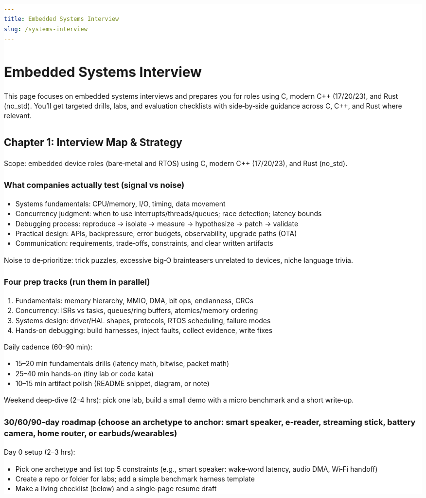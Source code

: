 ```yaml
---
title: Embedded Systems Interview
slug: /systems-interview
---
```


# Embedded Systems Interview

This page focuses on embedded systems interviews and prepares you for roles using C, modern C++ (17/20/23), and Rust (no_std). You’ll get targeted drills, labs, and evaluation checklists with side‑by‑side guidance across C, C++, and Rust where relevant.

## Chapter 1: Interview Map & Strategy

Scope: embedded device roles (bare‑metal and RTOS) using C, modern C++ (17/20/23), and Rust (no_std).

### What companies actually test (signal vs noise)
- Systems fundamentals: CPU/memory, I/O, timing, data movement
- Concurrency judgment: when to use interrupts/threads/queues; race detection; latency bounds
- Debugging process: reproduce → isolate → measure → hypothesize → patch → validate
- Practical design: APIs, backpressure, error budgets, observability, upgrade paths (OTA)
- Communication: requirements, trade‑offs, constraints, and clear written artifacts

Noise to de‑prioritize: trick puzzles, excessive big‑O brainteasers unrelated to devices, niche language trivia.

### Four prep tracks (run them in parallel)
1) Fundamentals: memory hierarchy, MMIO, DMA, bit ops, endianness, CRCs
2) Concurrency: ISRs vs tasks, queues/ring buffers, atomics/memory ordering
3) Systems design: driver/HAL shapes, protocols, RTOS scheduling, failure modes
4) Hands‑on debugging: build harnesses, inject faults, collect evidence, write fixes

Daily cadence (60–90 min):
- 15–20 min fundamentals drills (latency math, bitwise, packet math)
- 25–40 min hands‑on (tiny lab or code kata)
- 10–15 min artifact polish (README snippet, diagram, or note)

Weekend deep‑dive (2–4 hrs): pick one lab, build a small demo with a micro benchmark and a short write‑up.

### 30/60/90‑day roadmap (choose an archetype to anchor: smart speaker, e‑reader, streaming stick, battery camera, home router, or earbuds/wearables)
Day 0 setup (2–3 hrs):
- Pick one archetype and list top 5 constraints (e.g., smart speaker: wake‑word latency, audio DMA, Wi‑Fi handoff)
- Create a repo or folder for labs; add a simple benchmark harness template
- Make a living checklist (below) and a single‑page resume draft

